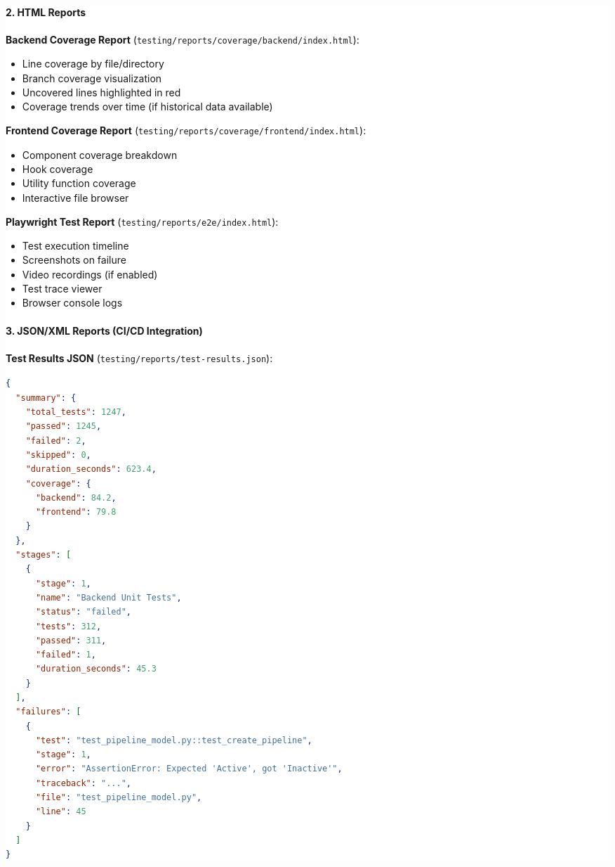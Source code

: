 ```
```

#### 2. HTML Reports

**Backend Coverage Report** (`testing/reports/coverage/backend/index.html`):
- Line coverage by file/directory
- Branch coverage visualization
- Uncovered lines highlighted in red
- Coverage trends over time (if historical data available)

**Frontend Coverage Report** (`testing/reports/coverage/frontend/index.html`):
- Component coverage breakdown
- Hook coverage
- Utility function coverage
- Interactive file browser

**Playwright Test Report** (`testing/reports/e2e/index.html`):
- Test execution timeline
- Screenshots on failure
- Video recordings (if enabled)
- Test trace viewer
- Browser console logs

#### 3. JSON/XML Reports (CI/CD Integration)

**Test Results JSON** (`testing/reports/test-results.json`):
```json
{
  "summary": {
    "total_tests": 1247,
    "passed": 1245,
    "failed": 2,
    "skipped": 0,
    "duration_seconds": 623.4,
    "coverage": {
      "backend": 84.2,
      "frontend": 79.8
    }
  },
  "stages": [
    {
      "stage": 1,
      "name": "Backend Unit Tests",
      "status": "failed",
      "tests": 312,
      "passed": 311,
      "failed": 1,
      "duration_seconds": 45.3
    }
  ],
  "failures": [
    {
      "test": "test_pipeline_model.py::test_create_pipeline",
      "stage": 1,
      "error": "AssertionError: Expected 'Active', got 'Inactive'",
      "traceback": "...",
      "file": "test_pipeline_model.py",
      "line": 45
    }
  ]
}
```
